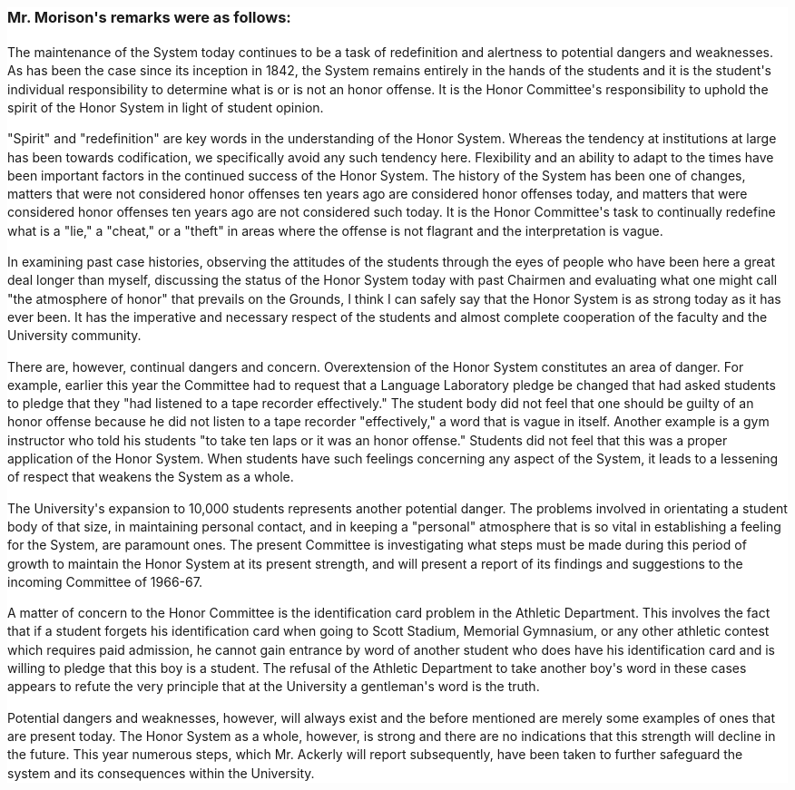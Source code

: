 ### Mr. Morison's remarks were as follows:

The maintenance of the System today continues to be a task of redefinition and alertness to potential dangers and weaknesses. As has been the case since its inception in 1842, the System remains entirely in the hands of the students and it is the student's individual responsibility to determine what is or is not an honor offense. It is the Honor Committee's responsibility to uphold the spirit of the Honor System in light of student opinion.

"Spirit" and "redefinition" are key words in the understanding of the Honor System. Whereas the tendency at institutions at large has been towards codification, we specifically avoid any such tendency here. Flexibility and an ability to adapt to the times have been important factors in the continued success of the Honor System. The history of the System has been one of changes, matters that were not considered honor offenses ten years ago are considered honor offenses today, and matters that were considered honor offenses ten years ago are not considered such today. It is the Honor Committee's task to continually redefine what is a "lie," a "cheat," or a "theft" in areas where the offense is not flagrant and the interpretation is vague.

In examining past case histories, observing the attitudes of the students through the eyes of people who have been here a great deal longer than myself, discussing the status of the Honor System today with past Chairmen and evaluating what one might call "the atmosphere of honor" that prevails on the Grounds, I think I can safely say that the Honor System is as strong today as it has ever been. It has the imperative and necessary respect of the students and almost complete cooperation of the faculty and the University community.

There are, however, continual dangers and concern. Overextension of the Honor System constitutes an area of danger. For example, earlier this year the Committee had to request that a Language Laboratory pledge be changed that had asked students to pledge that they "had listened to a tape recorder effectively." The student body did not feel that one should be guilty of an honor offense because he did not listen to a tape recorder "effectively," a word that is vague in itself. Another example is a gym instructor who told his students "to take ten laps or it was an honor offense." Students did not feel that this was a proper application of the Honor System. When students have such feelings concerning any aspect of the System, it leads to a lessening of respect that weakens the System as a whole.

The University's expansion to 10,000 students represents another potential danger. The problems involved in orientating a student body of that size, in maintaining personal contact, and in keeping a "personal" atmosphere that is so vital in establishing a feeling for the System, are paramount ones. The present Committee is investigating what steps must be made during this period of growth to maintain the Honor System at its present strength, and will present a report of its findings and suggestions to the incoming Committee of 1966-67.

A matter of concern to the Honor Committee is the identification card problem in the Athletic Department. This involves the fact that if a student forgets his identification card when going to Scott Stadium, Memorial Gymnasium, or any other athletic contest which requires paid admission, he cannot gain entrance by word of another student who does have his identification card and is willing to pledge that this boy is a student. The refusal of the Athletic Department to take another boy's word in these cases appears to refute the very principle that at the University a gentleman's word is the truth.

Potential dangers and weaknesses, however, will always exist and the before mentioned are merely some examples of ones that are present today. The Honor System as a whole, however, is strong and there are no indications that this strength will decline in the future. This year numerous steps, which Mr. Ackerly will report subsequently, have been taken to further safeguard the system and its consequences within the University.
